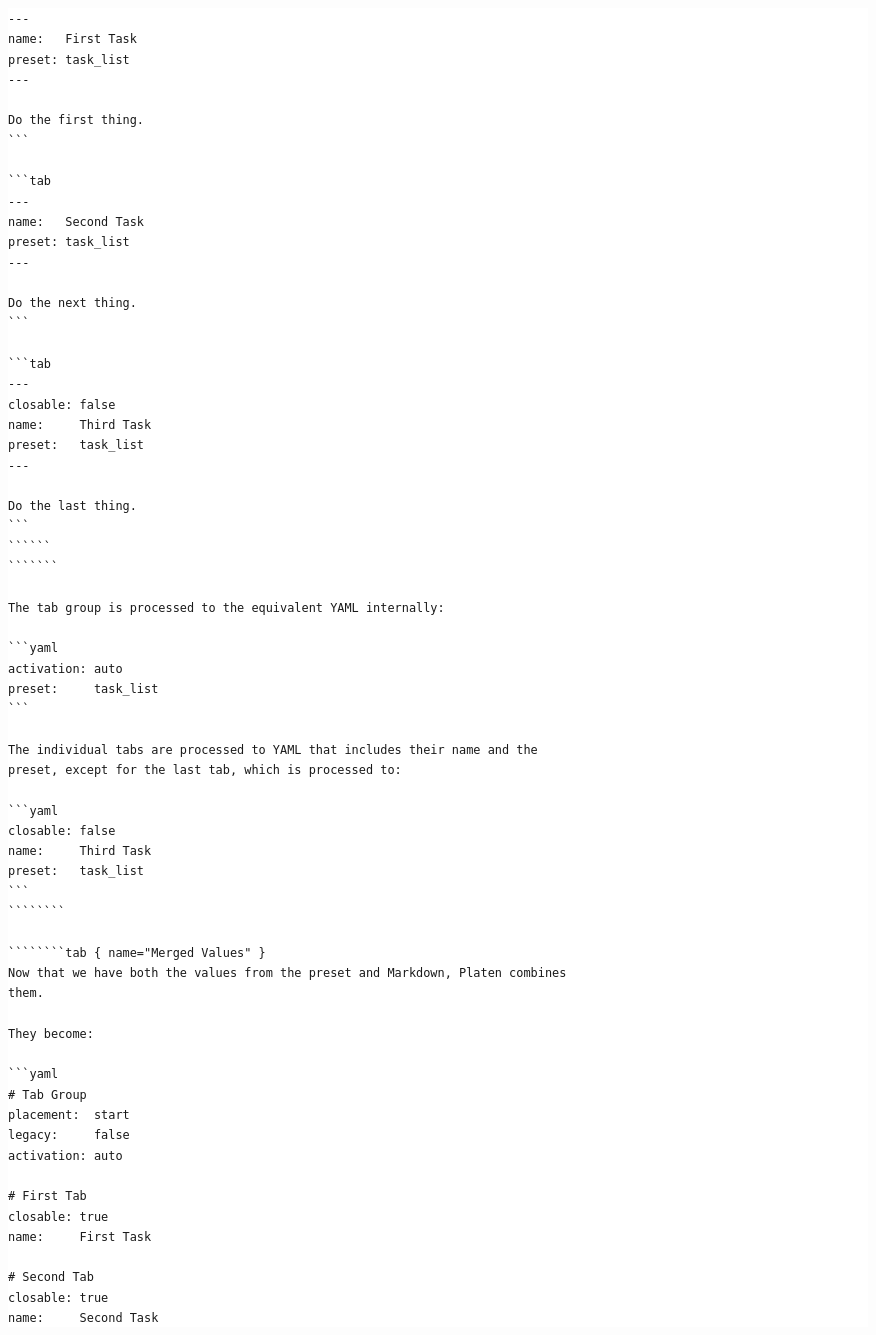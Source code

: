 `````````tabs { #merging-preset-and-attributes-example }
---
name:   First Task
preset: task_list
---

Do the first thing.
```

```tab
---
name:   Second Task
preset: task_list
---

Do the next thing.
```

```tab
---
closable: false
name:     Third Task
preset:   task_list
---

Do the last thing.
```
``````
```````

The tab group is processed to the equivalent YAML internally:

```yaml
activation: auto
preset:     task_list
```

The individual tabs are processed to YAML that includes their name and the
preset, except for the last tab, which is processed to:

```yaml
closable: false
name:     Third Task
preset:   task_list
```
````````

````````tab { name="Merged Values" }
Now that we have both the values from the preset and Markdown, Platen combines
them.

They become:

```yaml
# Tab Group
placement:  start
legacy:     false
activation: auto

# First Tab
closable: true
name:     First Task

# Second Tab
closable: true
name:     Second Task

`````````